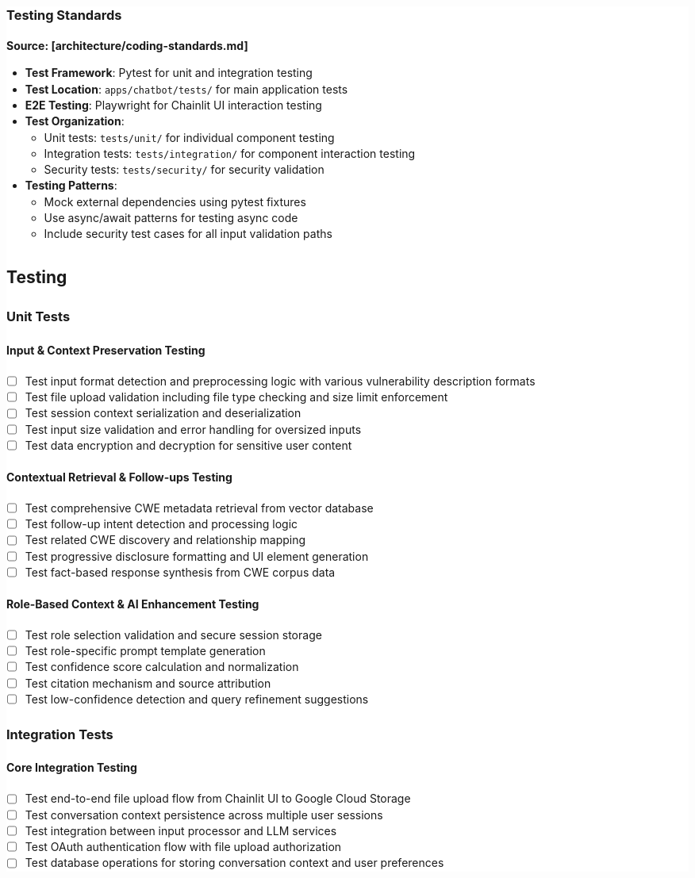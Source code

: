 ### Testing Standards

**Source: [architecture/coding-standards.md]**
- **Test Framework**: Pytest for unit and integration testing
- **Test Location**: `apps/chatbot/tests/` for main application tests
- **E2E Testing**: Playwright for Chainlit UI interaction testing
- **Test Organization**:
  - Unit tests: `tests/unit/` for individual component testing
  - Integration tests: `tests/integration/` for component interaction testing
  - Security tests: `tests/security/` for security validation
- **Testing Patterns**:
  - Mock external dependencies using pytest fixtures
  - Use async/await patterns for testing async code
  - Include security test cases for all input validation paths

## Testing

### Unit Tests

#### Input & Context Preservation Testing
- [ ] Test input format detection and preprocessing logic with various vulnerability description formats
- [ ] Test file upload validation including file type checking and size limit enforcement
- [ ] Test session context serialization and deserialization
- [ ] Test input size validation and error handling for oversized inputs
- [ ] Test data encryption and decryption for sensitive user content

#### Contextual Retrieval & Follow-ups Testing
- [ ] Test comprehensive CWE metadata retrieval from vector database
- [ ] Test follow-up intent detection and processing logic
- [ ] Test related CWE discovery and relationship mapping
- [ ] Test progressive disclosure formatting and UI element generation
- [ ] Test fact-based response synthesis from CWE corpus data

#### Role-Based Context & AI Enhancement Testing
- [ ] Test role selection validation and secure session storage
- [ ] Test role-specific prompt template generation
- [ ] Test confidence score calculation and normalization
- [ ] Test citation mechanism and source attribution
- [ ] Test low-confidence detection and query refinement suggestions

### Integration Tests

#### Core Integration Testing
- [ ] Test end-to-end file upload flow from Chainlit UI to Google Cloud Storage
- [ ] Test conversation context persistence across multiple user sessions
- [ ] Test integration between input processor and LLM services
- [ ] Test OAuth authentication flow with file upload authorization
- [ ] Test database operations for storing conversation context and user preferences
